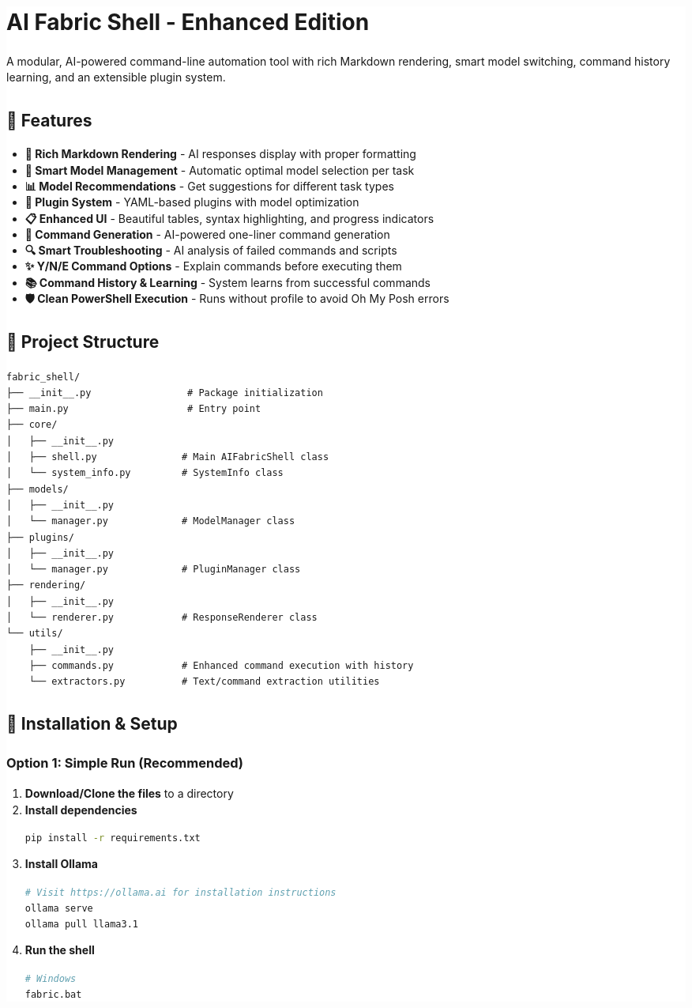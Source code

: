 # AI Fabric Shell - Enhanced Edition

A modular, AI-powered command-line automation tool with rich Markdown rendering, smart model switching, command history learning, and an extensible plugin system.

## 🎯 Features

- **🎨 Rich Markdown Rendering** - AI responses display with proper formatting
- **🤖 Smart Model Management** - Automatic optimal model selection per task
- **📊 Model Recommendations** - Get suggestions for different task types
- **🔧 Plugin System** - YAML-based plugins with model optimization
- **📋 Enhanced UI** - Beautiful tables, syntax highlighting, and progress indicators
- **🚀 Command Generation** - AI-powered one-liner command generation
- **🔍 Smart Troubleshooting** - AI analysis of failed commands and scripts
- **✨ Y/N/E Command Options** - Explain commands before executing them
- **📚 Command History & Learning** - System learns from successful commands
- **🛡️ Clean PowerShell Execution** - Runs without profile to avoid Oh My Posh errors

## 📁 Project Structure

```
fabric_shell/
├── __init__.py                 # Package initialization
├── main.py                     # Entry point
├── core/
│   ├── __init__.py
│   ├── shell.py               # Main AIFabricShell class
│   └── system_info.py         # SystemInfo class
├── models/
│   ├── __init__.py
│   └── manager.py             # ModelManager class
├── plugins/
│   ├── __init__.py
│   └── manager.py             # PluginManager class
├── rendering/
│   ├── __init__.py
│   └── renderer.py            # ResponseRenderer class
└── utils/
    ├── __init__.py
    ├── commands.py            # Enhanced command execution with history
    └── extractors.py          # Text/command extraction utilities
```

## 🚀 Installation & Setup

### Option 1: Simple Run (Recommended)
1. **Download/Clone the files** to a directory
2. **Install dependencies**
   ```bash
   pip install -r requirements.txt
   ```
3. **Install Ollama**
   ```bash
   # Visit https://ollama.ai for installation instructions
   ollama serve
   ollama pull llama3.1
   ```
4. **Run the shell**
   ```bash
   # Windows
   fabric.bat
   
   ```
